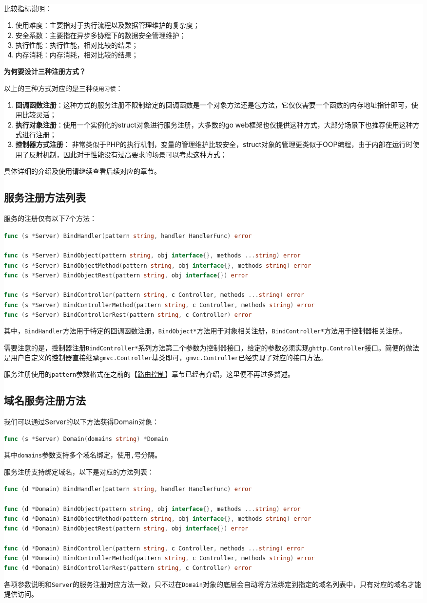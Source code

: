 比较指标说明：
1. 使用难度：主要指对于执行流程以及数据管理维护的复杂度；
1. 安全系数：主要指在异步多协程下的数据安全管理维护；
1. 执行性能：执行性能，相对比较的结果；
1. 内存消耗：内存消耗，相对比较的结果；

**为何要设计三种注册方式？**


以上的三种方式对应的是三种```使用习惯```：

1. **回调函数注册**：这种方式的服务注册不限制给定的回调函数是一个对象方法还是包方法，它仅仅需要一个函数的内存地址指针即可，使用比较灵活；
1. **执行对象注册**：使用一个实例化的struct对象进行服务注册，大多数的go web框架也仅提供这种方式，大部分场景下也推荐使用这种方式进行注册；
1. **控制器方式注册**： 非常类似于PHP的执行机制，变量的管理维护比较安全，struct对象的管理更类似于OOP编程，由于内部在运行时使用了反射机制，因此对于性能没有过高要求的场景可以考虑这种方式；

具体详细的介绍及使用请继续查看后续对应的章节。



## 服务注册方法列表

服务的注册仅有以下7个方法：

```go
func (s *Server) BindHandler(pattern string, handler HandlerFunc) error

func (s *Server) BindObject(pattern string, obj interface{}, methods ...string) error
func (s *Server) BindObjectMethod(pattern string, obj interface{}, methods string) error
func (s *Server) BindObjectRest(pattern string, obj interface{}) error

func (s *Server) BindController(pattern string, c Controller, methods ...string) error
func (s *Server) BindControllerMethod(pattern string, c Controller, methods string) error
func (s *Server) BindControllerRest(pattern string, c Controller) error
```

其中，```BindHandler```方法用于特定的回调函数注册，```BindObject*```方法用于对象相关注册，```BindController*```方法用于控制器相关注册。

需要注意的是，控制器注册```BindController*```系列方法第二个参数为控制器接口，给定的参数必须实现```ghttp.Controller```接口。简便的做法是用户自定义的控制器直接继承```gmvc.Controller```基类即可，```gmvc.Controller```已经实现了对应的接口方法。

服务注册使用的```pattern```参数格式在之前的【[路由控制](net/ghttp/router.md)】章节已经有介绍，这里便不再过多赘述。




## 域名服务注册方法

我们可以通过Server的以下方法获得Domain对象：
```go
func (s *Server) Domain(domains string) *Domain
```
其中```domains```参数支持多个域名绑定，使用```,```号分隔。

服务注册支持绑定域名，以下是对应的方法列表：
```go
func (d *Domain) BindHandler(pattern string, handler HandlerFunc) error

func (d *Domain) BindObject(pattern string, obj interface{}, methods ...string) error
func (d *Domain) BindObjectMethod(pattern string, obj interface{}, methods string) error
func (d *Domain) BindObjectRest(pattern string, obj interface{}) error

func (d *Domain) BindController(pattern string, c Controller, methods ...string) error
func (d *Domain) BindControllerMethod(pattern string, c Controller, methods string) error
func (d *Domain) BindControllerRest(pattern string, c Controller) error
```
各项参数说明和```Server```的服务注册对应方法一致，只不过在```Domain```对象的底层会自动将方法绑定到指定的域名列表中，只有对应的域名才能提供访问。
